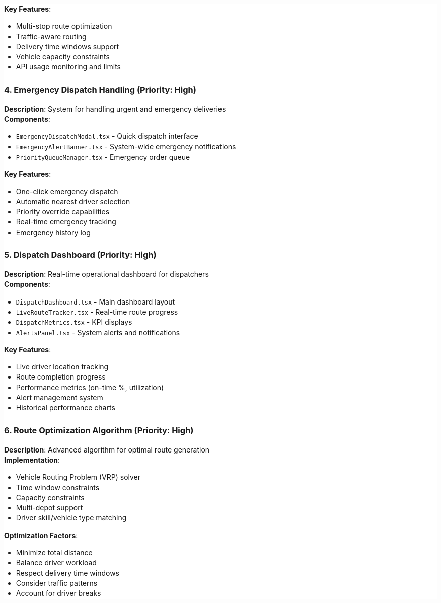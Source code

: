 **Key Features**:
- Multi-stop route optimization
- Traffic-aware routing
- Delivery time windows support
- Vehicle capacity constraints
- API usage monitoring and limits

### 4. Emergency Dispatch Handling (Priority: High)
**Description**: System for handling urgent and emergency deliveries  
**Components**:
- `EmergencyDispatchModal.tsx` - Quick dispatch interface
- `EmergencyAlertBanner.tsx` - System-wide emergency notifications
- `PriorityQueueManager.tsx` - Emergency order queue

**Key Features**:
- One-click emergency dispatch
- Automatic nearest driver selection
- Priority override capabilities
- Real-time emergency tracking
- Emergency history log

### 5. Dispatch Dashboard (Priority: High)
**Description**: Real-time operational dashboard for dispatchers  
**Components**:
- `DispatchDashboard.tsx` - Main dashboard layout
- `LiveRouteTracker.tsx` - Real-time route progress
- `DispatchMetrics.tsx` - KPI displays
- `AlertsPanel.tsx` - System alerts and notifications

**Key Features**:
- Live driver location tracking
- Route completion progress
- Performance metrics (on-time %, utilization)
- Alert management system
- Historical performance charts

### 6. Route Optimization Algorithm (Priority: High)
**Description**: Advanced algorithm for optimal route generation  
**Implementation**:
- Vehicle Routing Problem (VRP) solver
- Time window constraints
- Capacity constraints
- Multi-depot support
- Driver skill/vehicle type matching

**Optimization Factors**:
- Minimize total distance
- Balance driver workload
- Respect delivery time windows
- Consider traffic patterns
- Account for driver breaks
